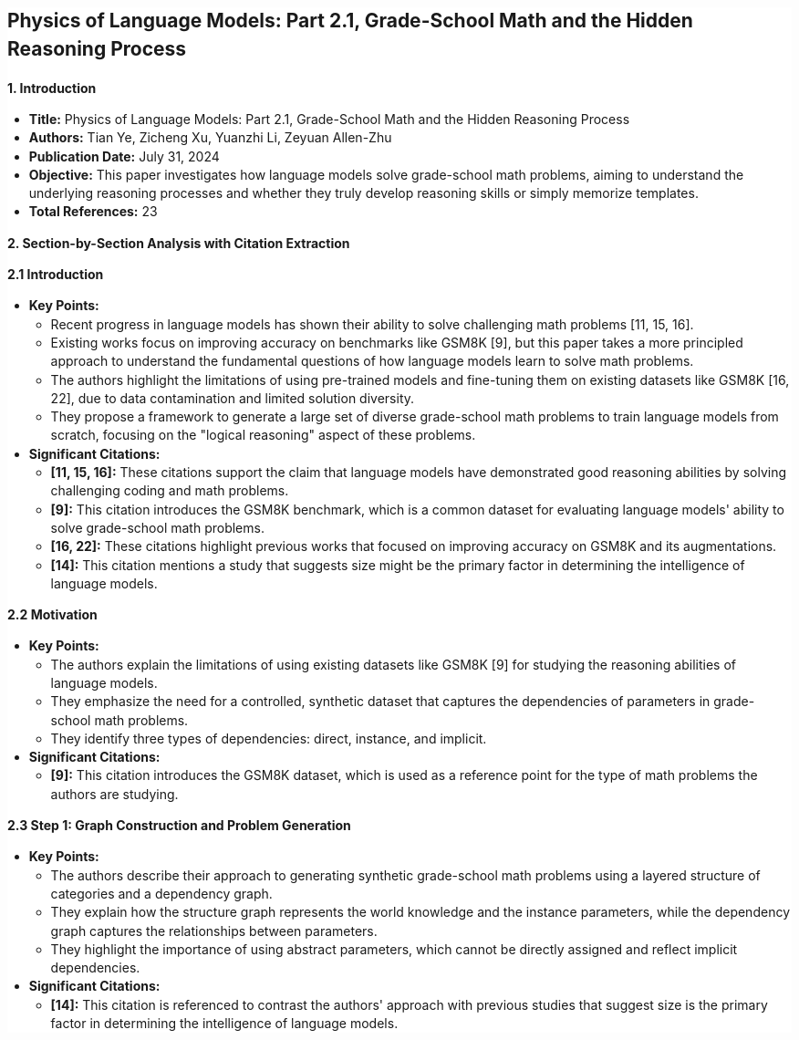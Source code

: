## Physics of Language Models: Part 2.1, Grade-School Math and the Hidden Reasoning Process

**1. Introduction**

- **Title:** Physics of Language Models: Part 2.1, Grade-School Math and the Hidden Reasoning Process
- **Authors:** Tian Ye, Zicheng Xu, Yuanzhi Li, Zeyuan Allen-Zhu
- **Publication Date:** July 31, 2024
- **Objective:** This paper investigates how language models solve grade-school math problems, aiming to understand the underlying reasoning processes and whether they truly develop reasoning skills or simply memorize templates.
- **Total References:** 23

**2. Section-by-Section Analysis with Citation Extraction**

**2.1 Introduction**

- **Key Points:**
    - Recent progress in language models has shown their ability to solve challenging math problems [11, 15, 16].
    - Existing works focus on improving accuracy on benchmarks like GSM8K [9], but this paper takes a more principled approach to understand the fundamental questions of how language models learn to solve math problems.
    - The authors highlight the limitations of using pre-trained models and fine-tuning them on existing datasets like GSM8K [16, 22], due to data contamination and limited solution diversity.
    - They propose a framework to generate a large set of diverse grade-school math problems to train language models from scratch, focusing on the "logical reasoning" aspect of these problems.
- **Significant Citations:**
    - **[11, 15, 16]:** These citations support the claim that language models have demonstrated good reasoning abilities by solving challenging coding and math problems.
    - **[9]:** This citation introduces the GSM8K benchmark, which is a common dataset for evaluating language models' ability to solve grade-school math problems.
    - **[16, 22]:** These citations highlight previous works that focused on improving accuracy on GSM8K and its augmentations.
    - **[14]:** This citation mentions a study that suggests size might be the primary factor in determining the intelligence of language models.

**2.2 Motivation**

- **Key Points:**
    - The authors explain the limitations of using existing datasets like GSM8K [9] for studying the reasoning abilities of language models.
    - They emphasize the need for a controlled, synthetic dataset that captures the dependencies of parameters in grade-school math problems.
    - They identify three types of dependencies: direct, instance, and implicit.
- **Significant Citations:**
    - **[9]:** This citation introduces the GSM8K dataset, which is used as a reference point for the type of math problems the authors are studying.

**2.3 Step 1: Graph Construction and Problem Generation**

- **Key Points:**
    - The authors describe their approach to generating synthetic grade-school math problems using a layered structure of categories and a dependency graph.
    - They explain how the structure graph represents the world knowledge and the instance parameters, while the dependency graph captures the relationships between parameters.
    - They highlight the importance of using abstract parameters, which cannot be directly assigned and reflect implicit dependencies.
- **Significant Citations:**
    - **[14]:** This citation is referenced to contrast the authors' approach with previous studies that suggest size is the primary factor in determining the intelligence of language models.
